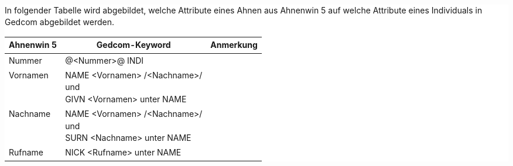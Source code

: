 In folgender Tabelle wird abgebildet, welche Attribute eines Ahnen aus Ahnenwin 5 auf welche Attribute eines Individuals in Gedcom abgebildet werden.

| Ahnenwin 5                                                  | Gedcom-Keyword                                                                                                                                                                                                   | Anmerkung                                                                                                                                                                                                                                                                                                                                                                                                                                                                                                                                                                                                                                          |
|-------------------------------------------------------------|------------------------------------------------------------------------------------------------------------------------------------------------------------------------------------------------------------------|----------------------------------------------------------------------------------------------------------------------------------------------------------------------------------------------------------------------------------------------------------------------------------------------------------------------------------------------------------------------------------------------------------------------------------------------------------------------------------------------------------------------------------------------------------------------------------------------------------------------------------------------------|
| Nummer                                                      | @\<Nummer\>@ INDI                                                                                                                                                                                                |                                                                                                                                                                                                                                                                                                                                                                                                                                                                                                                                                                                                                                                    |
| Vornamen                                                    | NAME \<Vornamen\> /\<Nachname\>/<br>  und<br>  GIVN \<Vornamen\> unter NAME                                                                                                                                      |                                                                                                                                                                                                                                                                                                                                                                                                                                                                                                                                                                                                                                                    |
| Nachname                                                    | NAME \<Vornamen\> /\<Nachname\>/<br>  und<br>  SURN \<Nachname\> unter NAME                                                                                                                                      |                                                                                                                                                                                                                                                                                                                                                                                                                                                                                                                                                                                                                                                    |
| Rufname                                                     | NICK \<Rufname\> unter NAME                                                                                                                                                                                      |                                                                                                                                                                                                                                                                                                                                                                                                                                                                                                                                                                                                                                                    |